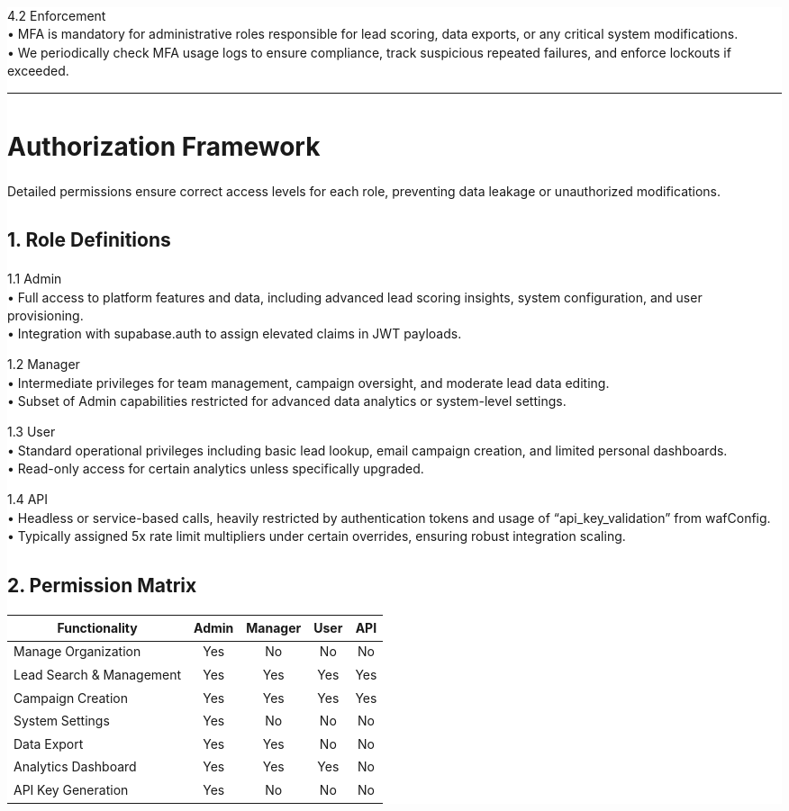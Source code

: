 4.2 Enforcement  
• MFA is mandatory for administrative roles responsible for lead scoring, data exports, or any critical system modifications.  
• We periodically check MFA usage logs to ensure compliance, track suspicious repeated failures, and enforce lockouts if exceeded.

---

# Authorization Framework

Detailed permissions ensure correct access levels for each role, preventing data leakage or unauthorized modifications.

## 1. Role Definitions

1.1 Admin  
• Full access to platform features and data, including advanced lead scoring insights, system configuration, and user provisioning.  
• Integration with supabase.auth to assign elevated claims in JWT payloads.

1.2 Manager  
• Intermediate privileges for team management, campaign oversight, and moderate lead data editing.  
• Subset of Admin capabilities restricted for advanced data analytics or system-level settings.

1.3 User  
• Standard operational privileges including basic lead lookup, email campaign creation, and limited personal dashboards.  
• Read-only access for certain analytics unless specifically upgraded.

1.4 API  
• Headless or service-based calls, heavily restricted by authentication tokens and usage of “api_key_validation” from wafConfig.  
• Typically assigned 5x rate limit multipliers under certain overrides, ensuring robust integration scaling.

## 2. Permission Matrix

| Functionality               | Admin | Manager | User | API  |
|----------------------------|:-----:|:-------:|:----:|:----:|
| Manage Organization        |  Yes  |   No    |  No  | No   |
| Lead Search & Management   |  Yes  |   Yes   | Yes  | Yes  |
| Campaign Creation          |  Yes  |   Yes   | Yes  | Yes  |
| System Settings            |  Yes  |   No    |  No  | No   |
| Data Export                |  Yes  |   Yes   |  No  | No   |
| Analytics Dashboard        |  Yes  |   Yes   | Yes  | No   |
| API Key Generation         |  Yes  |   No    |  No  | No   |
